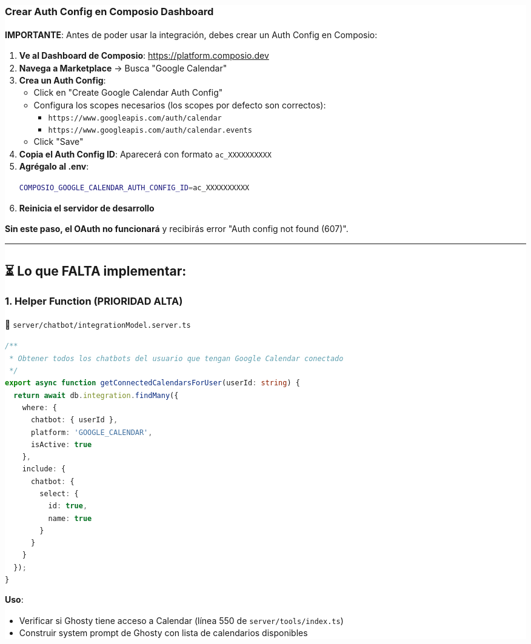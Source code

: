 ### Crear Auth Config en Composio Dashboard

**IMPORTANTE**: Antes de poder usar la integración, debes crear un Auth Config en Composio:

1. **Ve al Dashboard de Composio**: https://platform.composio.dev
2. **Navega a Marketplace** → Busca "Google Calendar"
3. **Crea un Auth Config**:
   - Click en "Create Google Calendar Auth Config"
   - Configura los scopes necesarios (los scopes por defecto son correctos):
     - `https://www.googleapis.com/auth/calendar`
     - `https://www.googleapis.com/auth/calendar.events`
   - Click "Save"
4. **Copia el Auth Config ID**: Aparecerá con formato `ac_XXXXXXXXXX`
5. **Agrégalo al .env**:
   ```bash
   COMPOSIO_GOOGLE_CALENDAR_AUTH_CONFIG_ID=ac_XXXXXXXXXX
   ```
6. **Reinicia el servidor de desarrollo**

**Sin este paso, el OAuth no funcionará** y recibirás error "Auth config not found (607)".

---

## ⏳ Lo que FALTA implementar:

### 1. **Helper Function** (PRIORIDAD ALTA)
📝 `server/chatbot/integrationModel.server.ts`
```typescript
/**
 * Obtener todos los chatbots del usuario que tengan Google Calendar conectado
 */
export async function getConnectedCalendarsForUser(userId: string) {
  return await db.integration.findMany({
    where: {
      chatbot: { userId },
      platform: 'GOOGLE_CALENDAR',
      isActive: true
    },
    include: {
      chatbot: {
        select: {
          id: true,
          name: true
        }
      }
    }
  });
}
```

**Uso**:
- Verificar si Ghosty tiene acceso a Calendar (línea 550 de `server/tools/index.ts`)
- Construir system prompt de Ghosty con lista de calendarios disponibles
